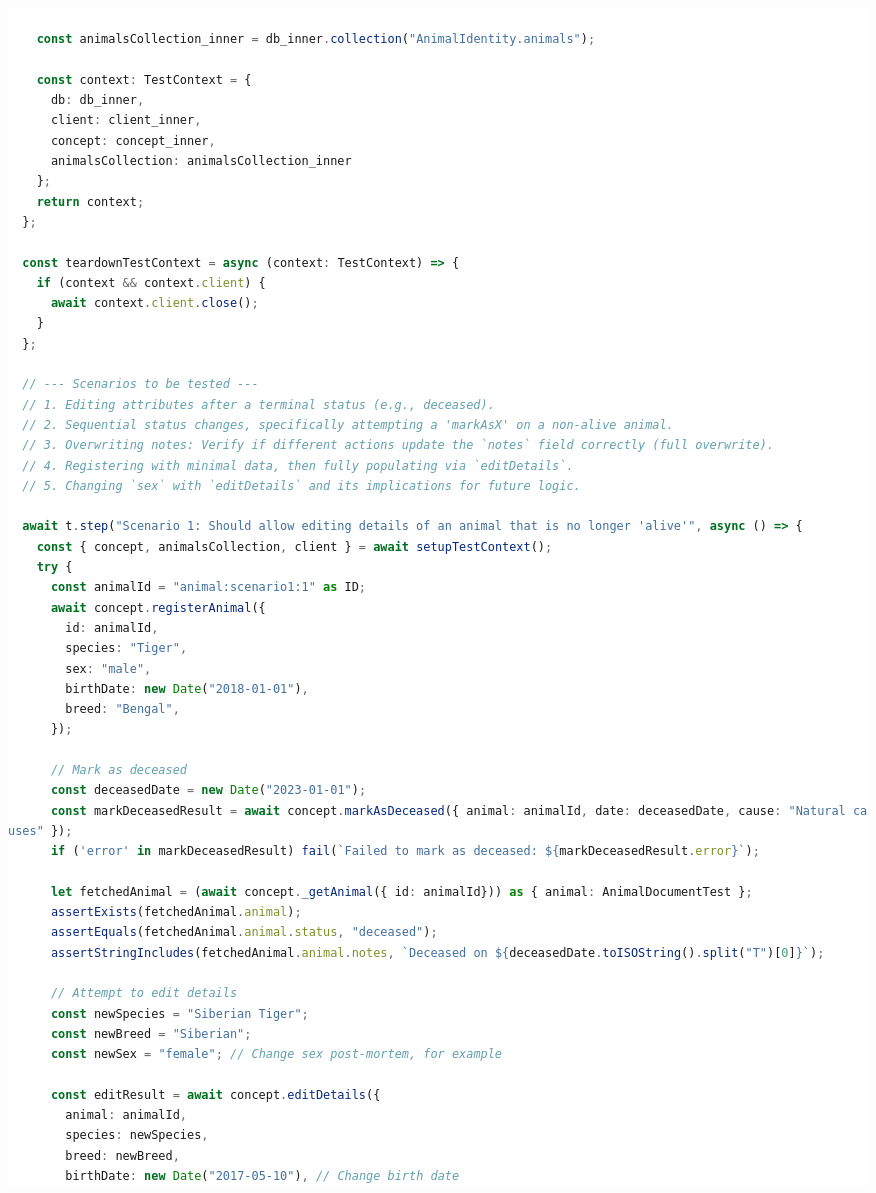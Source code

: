 ```typescript

    const animalsCollection_inner = db_inner.collection("AnimalIdentity.animals");
    
    const context: TestContext = { 
      db: db_inner, 
      client: client_inner, 
      concept: concept_inner, 
      animalsCollection: animalsCollection_inner 
    };
    return context;
  };

  const teardownTestContext = async (context: TestContext) => {
    if (context && context.client) {
      await context.client.close();
    }
  };

  // --- Scenarios to be tested ---
  // 1. Editing attributes after a terminal status (e.g., deceased).
  // 2. Sequential status changes, specifically attempting a 'markAsX' on a non-alive animal.
  // 3. Overwriting notes: Verify if different actions update the `notes` field correctly (full overwrite).
  // 4. Registering with minimal data, then fully populating via `editDetails`.
  // 5. Changing `sex` with `editDetails` and its implications for future logic.

  await t.step("Scenario 1: Should allow editing details of an animal that is no longer 'alive'", async () => {
    const { concept, animalsCollection, client } = await setupTestContext();
    try {
      const animalId = "animal:scenario1:1" as ID;
      await concept.registerAnimal({
        id: animalId,
        species: "Tiger",
        sex: "male",
        birthDate: new Date("2018-01-01"),
        breed: "Bengal",
      });

      // Mark as deceased
      const deceasedDate = new Date("2023-01-01");
      const markDeceasedResult = await concept.markAsDeceased({ animal: animalId, date: deceasedDate, cause: "Natural causes" });
      if ('error' in markDeceasedResult) fail(`Failed to mark as deceased: ${markDeceasedResult.error}`);

      let fetchedAnimal = (await concept._getAnimal({ id: animalId})) as { animal: AnimalDocumentTest };
      assertExists(fetchedAnimal.animal);
      assertEquals(fetchedAnimal.animal.status, "deceased");
      assertStringIncludes(fetchedAnimal.animal.notes, `Deceased on ${deceasedDate.toISOString().split("T")[0]}`);

      // Attempt to edit details
      const newSpecies = "Siberian Tiger";
      const newBreed = "Siberian";
      const newSex = "female"; // Change sex post-mortem, for example

      const editResult = await concept.editDetails({
        animal: animalId,
        species: newSpecies,
        breed: newBreed,
        birthDate: new Date("2017-05-10"), // Change birth date
```